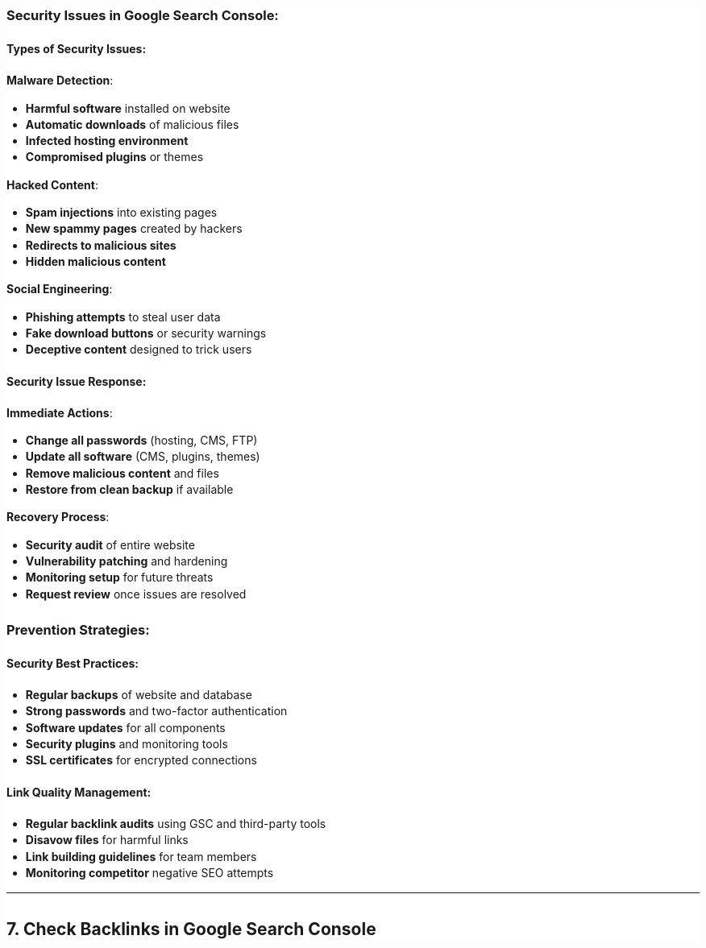 ### Security Issues in Google Search Console:

#### Types of Security Issues:

**Malware Detection**:
- **Harmful software** installed on website
- **Automatic downloads** of malicious files
- **Infected hosting environment**
- **Compromised plugins** or themes

**Hacked Content**:
- **Spam injections** into existing pages
- **New spammy pages** created by hackers
- **Redirects to malicious sites**
- **Hidden malicious content**

**Social Engineering**:
- **Phishing attempts** to steal user data
- **Fake download buttons** or security warnings
- **Deceptive content** designed to trick users

#### Security Issue Response:

**Immediate Actions**:
- **Change all passwords** (hosting, CMS, FTP)
- **Update all software** (CMS, plugins, themes)
- **Remove malicious content** and files
- **Restore from clean backup** if available

**Recovery Process**:
- **Security audit** of entire website
- **Vulnerability patching** and hardening
- **Monitoring setup** for future threats
- **Request review** once issues are resolved

### Prevention Strategies:

#### Security Best Practices:
- **Regular backups** of website and database
- **Strong passwords** and two-factor authentication
- **Software updates** for all components
- **Security plugins** and monitoring tools
- **SSL certificates** for encrypted connections

#### Link Quality Management:
- **Regular backlink audits** using GSC and third-party tools
- **Disavow files** for harmful links
- **Link building guidelines** for team members
- **Monitoring competitor** negative SEO attempts

---

## 7. Check Backlinks in Google Search Console
